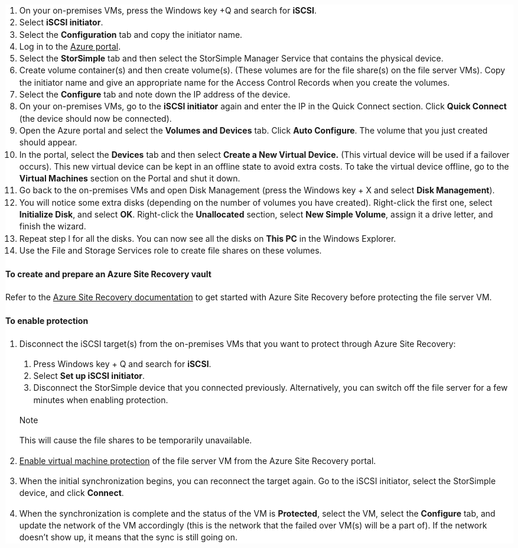    1. On your on-premises VMs, press the Windows key +Q and search for **iSCSI**.
   2. Select **iSCSI initiator**.
   3. Select the **Configuration** tab and copy the initiator name.
   4. Log in to the [Azure portal](https://portal.azure.com/).
   5. Select the **StorSimple** tab and then select the StorSimple Manager Service that contains the physical device.
   6. Create volume container(s) and then create volume(s). (These volumes are for the file share(s) on the file server VMs). Copy the initiator name and give an appropriate name for the Access Control Records when you create the volumes.
   7. Select the **Configure** tab and note down the IP address of the device.
   8. On your on-premises VMs, go to the **iSCSI initiator** again and enter the IP in the Quick Connect section. Click **Quick Connect** (the device should now be connected).
   9. Open the Azure portal and select the **Volumes and Devices** tab. Click **Auto Configure**. The volume that you just created should appear.
   10. In the portal, select the **Devices** tab and then select **Create a New Virtual Device.** (This virtual device will be used if a failover occurs). This new virtual device can be kept in an offline state to avoid extra costs. To take the virtual device offline, go to the **Virtual Machines** section on the Portal and shut it down.
   11. Go back to the on-premises VMs and open Disk Management (press the Windows key + X and select **Disk Management**).
   12. You will notice some extra disks (depending on the number of volumes you have created). Right-click the first one, select **Initialize Disk**, and select **OK**. Right-click the **Unallocated** section, select **New Simple Volume**, assign it a drive letter, and finish the wizard.
   13. Repeat step l for all the disks. You can now see all the disks on **This PC** in the Windows Explorer.
   14. Use the File and Storage Services role to create file shares on these volumes.

#### To create and prepare an Azure Site Recovery vault
Refer to the [Azure Site Recovery documentation](../site-recovery/site-recovery-hyper-v-site-to-azure.md) to get started with Azure Site Recovery before protecting the file server VM.

#### To enable protection
1. Disconnect the iSCSI target(s) from the on-premises VMs that you want to protect through Azure Site Recovery:

   1. Press Windows key + Q and search for **iSCSI**.
   2. Select **Set up iSCSI initiator**.
   3. Disconnect the StorSimple device that you connected previously. Alternatively, you can switch off the file server for a few minutes when enabling protection.

   > [!NOTE]
   > This will cause the file shares to be temporarily unavailable.
   >
   >
2. [Enable virtual machine protection](../site-recovery/site-recovery-hyper-v-site-to-azure.md#enable-replication) of the file server VM from the Azure Site Recovery portal.
3. When the initial synchronization begins, you can reconnect the target again. Go to the iSCSI initiator, select the StorSimple device, and click **Connect**.
4. When the synchronization is complete and the status of the VM is **Protected**, select the VM, select the **Configure** tab, and update the network of the VM accordingly (this is the network that the failed over VM(s) will be a part of). If the network doesn’t show up, it means that the sync is still going on.
